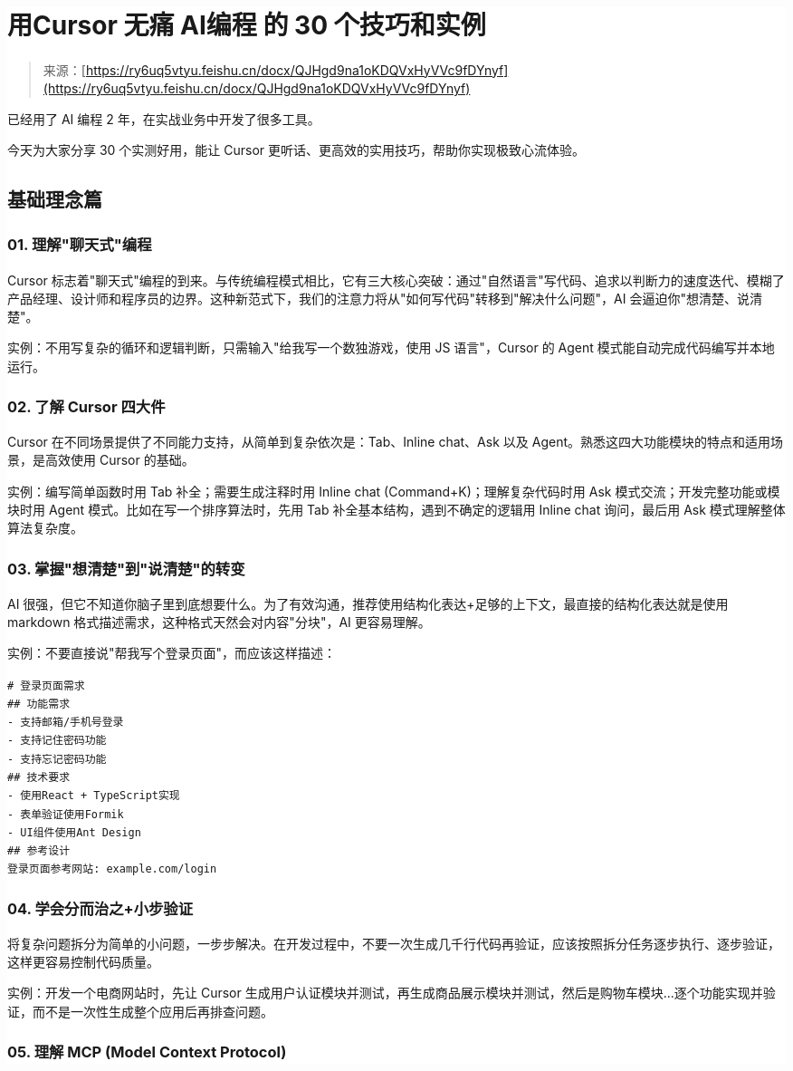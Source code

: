# 用Cursor 无痛 AI编程 的 30 个技巧和实例

> 来源：[https://ry6uq5vtyu.feishu.cn/docx/QJHgd9na1oKDQVxHyVVc9fDYnyf](https://ry6uq5vtyu.feishu.cn/docx/QJHgd9na1oKDQVxHyVVc9fDYnyf)

已经用了 AI 编程 2 年，在实战业务中开发了很多工具。

今天为大家分享 30 个实测好用，能让 Cursor 更听话、更高效的实用技巧，帮助你实现极致心流体验。

## 基础理念篇

### 01\. 理解"聊天式"编程

Cursor 标志着"聊天式"编程的到来。与传统编程模式相比，它有三大核心突破：通过"自然语言"写代码、追求以判断力的速度迭代、模糊了产品经理、设计师和程序员的边界。这种新范式下，我们的注意力将从"如何写代码"转移到"解决什么问题"，AI 会逼迫你"想清楚、说清楚"。

实例：不用写复杂的循环和逻辑判断，只需输入"给我写一个数独游戏，使用 JS 语言"，Cursor 的 Agent 模式能自动完成代码编写并本地运行。

### 02\. 了解 Cursor 四大件

Cursor 在不同场景提供了不同能力支持，从简单到复杂依次是：Tab、Inline chat、Ask 以及 Agent。熟悉这四大功能模块的特点和适用场景，是高效使用 Cursor 的基础。

实例：编写简单函数时用 Tab 补全；需要生成注释时用 Inline chat (Command+K)；理解复杂代码时用 Ask 模式交流；开发完整功能或模块时用 Agent 模式。比如在写一个排序算法时，先用 Tab 补全基本结构，遇到不确定的逻辑用 Inline chat 询问，最后用 Ask 模式理解整体算法复杂度。

### 03\. 掌握"想清楚"到"说清楚"的转变

AI 很强，但它不知道你脑子里到底想要什么。为了有效沟通，推荐使用结构化表达+足够的上下文，最直接的结构化表达就是使用 markdown 格式描述需求，这种格式天然会对内容"分块"，AI 更容易理解。

实例：不要直接说"帮我写个登录页面"，而应该这样描述：

```
# 登录页面需求
## 功能需求
- 支持邮箱/手机号登录
- 支持记住密码功能
- 支持忘记密码功能
## 技术要求
- 使用React + TypeScript实现
- 表单验证使用Formik
- UI组件使用Ant Design
## 参考设计
登录页面参考网站: example.com/login
```

### 04\. 学会分而治之+小步验证

将复杂问题拆分为简单的小问题，一步步解决。在开发过程中，不要一次生成几千行代码再验证，应该按照拆分任务逐步执行、逐步验证，这样更容易控制代码质量。

实例：开发一个电商网站时，先让 Cursor 生成用户认证模块并测试，再生成商品展示模块并测试，然后是购物车模块...逐个功能实现并验证，而不是一次性生成整个应用后再排查问题。

### 05\. 理解 MCP (Model Context Protocol)
